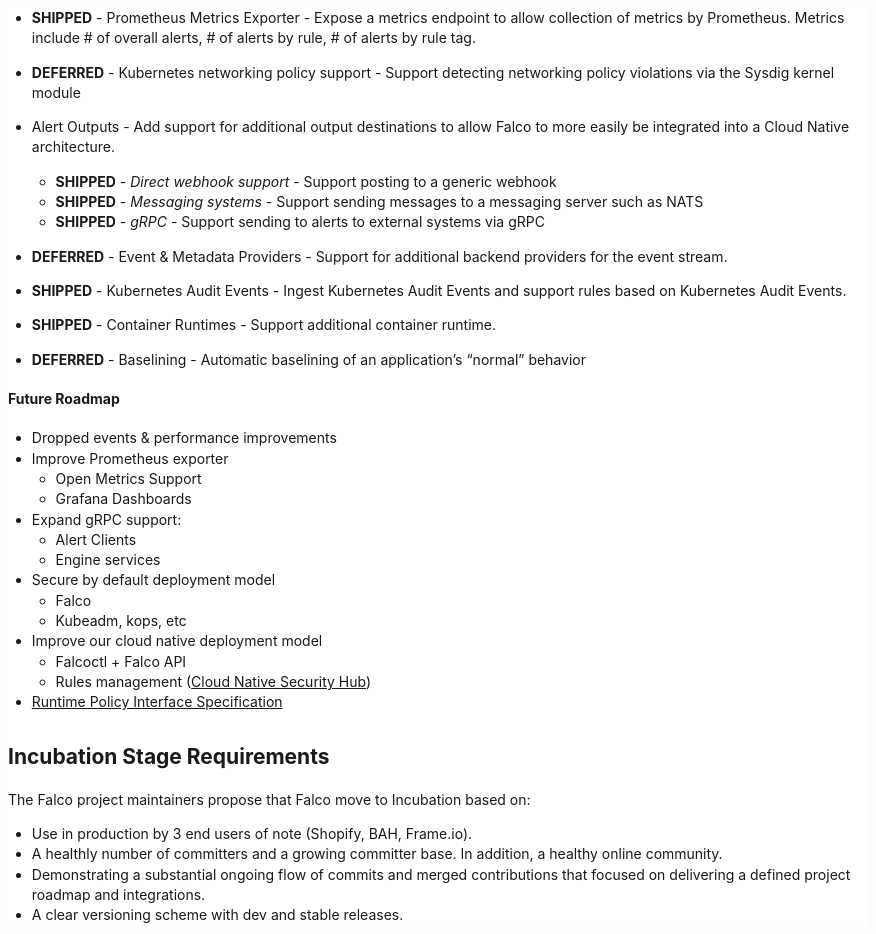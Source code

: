 * **SHIPPED** - Prometheus Metrics Exporter - Expose a metrics endpoint to allow collection of metrics by Prometheus. Metrics include # of overall alerts, # of alerts by rule, # of alerts by rule tag.
* **DEFERRED** - Kubernetes networking policy support - Support detecting networking policy violations via the Sysdig kernel module
* Alert Outputs - Add support for additional output destinations to allow Falco to more easily be integrated into a Cloud Native architecture.
  * **SHIPPED** - *Direct webhook support* - Support posting to a generic webhook
  * **SHIPPED** - *Messaging systems* - Support sending messages to a messaging server such as NATS
  * **SHIPPED** - *gRPC* - Support sending to alerts to external systems via gRPC

* **DEFERRED** - Event & Metadata Providers - Support for additional backend providers for the event stream.
* **SHIPPED** - Kubernetes Audit Events - Ingest Kubernetes Audit Events and support rules based on Kubernetes Audit Events.
* **SHIPPED** - Container Runtimes - Support additional container runtime.

* **DEFERRED** - Baselining - Automatic baselining of an application’s “normal” behavior

#### Future Roadmap

* Dropped events & performance improvements
* Improve Prometheus exporter
  * Open Metrics Support
  * Grafana Dashboards 
* Expand gRPC support:
  * Alert Clients
  * Engine services
* Secure by default deployment model
  * Falco
  * Kubeadm, kops, etc
* Improve our cloud native deployment model
  * Falcoctl + Falco API
  * Rules management ([Cloud Native Security Hub](https://github.com/falcosecurity/cloud-native-security-hub))
* [Runtime Policy Interface Specification](https://docs.google.com/document/d/1wKgTodHtYBzUG6hPeg54KeUrbb5m5PHe606g6GmAylM/edit#heading=h.z8wp2cb10kag)

## Incubation Stage Requirements

The Falco project maintainers propose that Falco move to Incubation based on:

* Use in production by 3 end users of note (Shopify, BAH, Frame.io).
* A healthly number of committers and a growing committer base. In addition, a healthy online community.
* Demonstrating a substantial ongoing flow of commits and merged contributions that focused on delivering a defined project roadmap and integrations.
* A clear versioning scheme with dev and stable releases.
